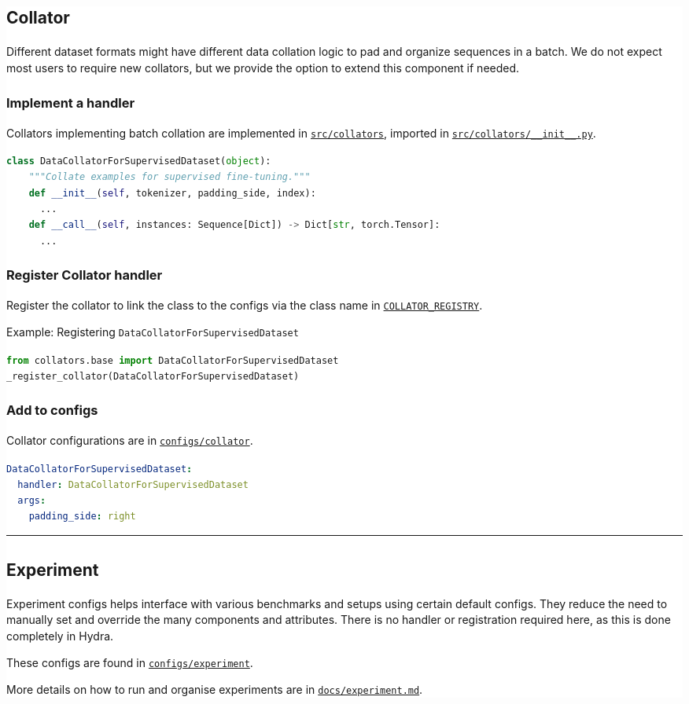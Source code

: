 
## Collator

Different dataset formats might have different data collation logic to pad and organize sequences in a batch. We do not expect most users to require new collators, but we provide the option to extend this component if needed.

### Implement a handler
Collators implementing batch collation are implemented in [`src/collators`](../src/collators/), imported in [`src/collators/__init__.py`](../src/collators/__init__.py).

```python
class DataCollatorForSupervisedDataset(object):
    """Collate examples for supervised fine-tuning."""
    def __init__(self, tokenizer, padding_side, index):
      ...
    def __call__(self, instances: Sequence[Dict]) -> Dict[str, torch.Tensor]:
      ...
```

### Register Collator handler
Register the collator to link the class to the configs via the class name in [`COLLATOR_REGISTRY`](../src/collators/__init__.py).

Example: Registering `DataCollatorForSupervisedDataset` 

```python
from collators.base import DataCollatorForSupervisedDataset
_register_collator(DataCollatorForSupervisedDataset)
```

### Add to configs
Collator configurations are in [`configs/collator`](../configs/collator/).

```yaml
DataCollatorForSupervisedDataset:
  handler: DataCollatorForSupervisedDataset
  args:
    padding_side: right
```

---

## Experiment


Experiment configs helps interface with various benchmarks and setups using certain default configs.
They reduce the need to manually set and override the many components and attributes. There is no handler or registration required here, as this is done completely in Hydra.

These configs are found in [`configs/experiment`](../configs/experiment/).

More details on how to run and organise experiments are in [`docs/experiment.md`](experiment.md).
